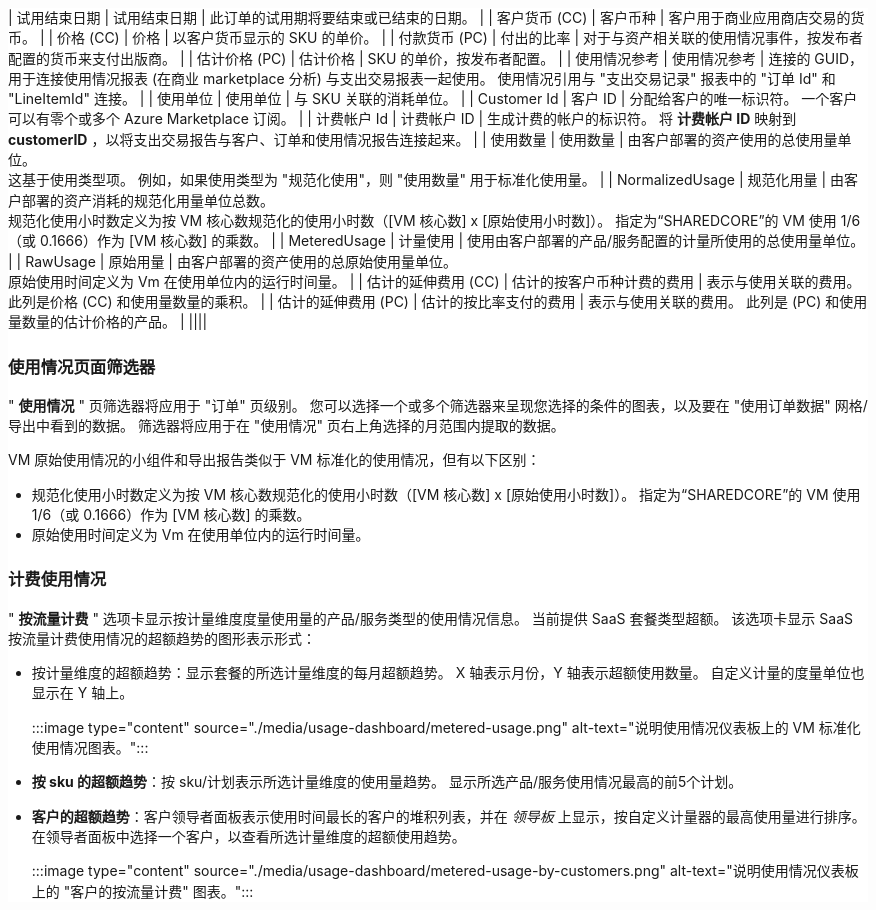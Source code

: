 | 试用结束日期 | 试用结束日期 | 此订单的试用期将要结束或已结束的日期。 |
| 客户货币 (CC) | 客户币种 | 客户用于商业应用商店交易的货币。 |
| 价格 (CC) | 价格 | 以客户货币显示的 SKU 的单价。 |
| 付款货币 (PC) | 付出的比率 | 对于与资产相关联的使用情况事件，按发布者配置的货币来支付出版商。 |
| 估计价格 (PC) | 估计价格 | SKU 的单价，按发布者配置。 |
| 使用情况参考 | 使用情况参考 | 连接的 GUID，用于连接使用情况报表 (在商业 marketplace 分析) 与支出交易报表一起使用。 使用情况引用与 "支出交易记录" 报表中的 "订单 Id" 和 "LineItemId" 连接。 |
| 使用单位 | 使用单位 | 与 SKU 关联的消耗单位。 |
| Customer Id | 客户 ID | 分配给客户的唯一标识符。 一个客户可以有零个或多个 Azure Marketplace 订阅。 |
| 计费帐户 Id | 计费帐户 ID | 生成计费的帐户的标识符。 将 **计费帐户 ID** 映射到 **customerID** ，以将支出交易报告与客户、订单和使用情况报告连接起来。 |
| 使用数量 | 使用数量 | 由客户部署的资产使用的总使用量单位。<br>这基于使用类型项。 例如，如果使用类型为 "规范化使用"，则 "使用数量" 用于标准化使用量。 |
| NormalizedUsage | 规范化用量 | 由客户部署的资产消耗的规范化用量单位总数。<br>规范化使用小时数定义为按 VM 核心数规范化的使用小时数（[VM 核心数] x [原始使用小时数]）。 指定为“SHAREDCORE”的 VM 使用 1/6（或 0.1666）作为 [VM 核心数] 的乘数。 |
| MeteredUsage | 计量使用 | 使用由客户部署的产品/服务配置的计量所使用的总使用量单位。 |
| RawUsage | 原始用量 | 由客户部署的资产使用的总原始使用量单位。<br>原始使用时间定义为 Vm 在使用单位内的运行时间量。 |
| 估计的延伸费用 (CC) | 估计的按客户币种计费的费用 | 表示与使用关联的费用。 此列是价格 (CC) 和使用量数量的乘积。 |
| 估计的延伸费用 (PC) | 估计的按比率支付的费用 | 表示与使用关联的费用。 此列是 (PC) 和使用量数量的估计价格的产品。 |
||||

### <a name="usage-page-filters"></a>使用情况页面筛选器

" **使用情况** " 页筛选器将应用于 "订单" 页级别。 您可以选择一个或多个筛选器来呈现您选择的条件的图表，以及要在 "使用订单数据" 网格/导出中看到的数据。 筛选器将应用于在 "使用情况" 页右上角选择的月范围内提取的数据。

VM 原始使用情况的小组件和导出报告类似于 VM 标准化的使用情况，但有以下区别：

- 规范化使用小时数定义为按 VM 核心数规范化的使用小时数（[VM 核心数] x [原始使用小时数]）。 指定为“SHAREDCORE”的 VM 使用 1/6（或 0.1666）作为 [VM 核心数] 的乘数。
- 原始使用时间定义为 Vm 在使用单位内的运行时间量。

### <a name="metered-billing-usage"></a>计费使用情况

" **按流量计费** " 选项卡显示按计量维度度量使用量的产品/服务类型的使用情况信息。 当前提供 SaaS 套餐类型超额。 该选项卡显示 SaaS 按流量计费使用情况的超额趋势的图形表示形式：

- 按计量维度的超额趋势：显示套餐的所选计量维度的每月超额趋势。 X 轴表示月份，Y 轴表示超额使用数量。 自定义计量的度量单位也显示在 Y 轴上。

    :::image type="content" source="./media/usage-dashboard/metered-usage.png" alt-text="说明使用情况仪表板上的 VM 标准化使用情况图表。":::

- **按 sku 的超额趋势**：按 sku/计划表示所选计量维度的使用量趋势。 显示所选产品/服务使用情况最高的前5个计划。

- **客户的超额趋势**：客户领导者面板表示使用时间最长的客户的堆积列表，并在 _领导板_ 上显示，按自定义计量器的最高使用量进行排序。 在领导者面板中选择一个客户，以查看所选计量维度的超额使用趋势。

    :::image type="content" source="./media/usage-dashboard/metered-usage-by-customers.png" alt-text="说明使用情况仪表板上的 &quot;客户的按流量计费&quot; 图表。":::
